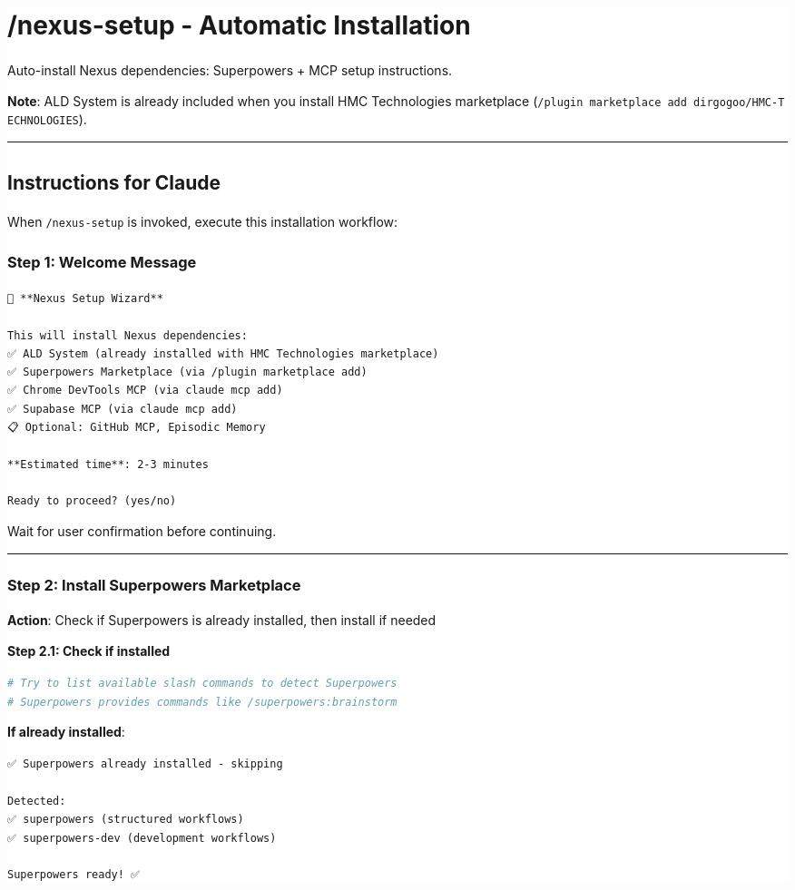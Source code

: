 # /nexus-setup - Automatic Installation

Auto-install Nexus dependencies: Superpowers + MCP setup instructions.

**Note**: ALD System is already included when you install HMC Technologies marketplace (`/plugin marketplace add dirgogoo/HMC-TECHNOLOGIES`).

---

## Instructions for Claude

When `/nexus-setup` is invoked, execute this installation workflow:

### Step 1: Welcome Message

```markdown
🚀 **Nexus Setup Wizard**

This will install Nexus dependencies:
✅ ALD System (already installed with HMC Technologies marketplace)
✅ Superpowers Marketplace (via /plugin marketplace add)
✅ Chrome DevTools MCP (via claude mcp add)
✅ Supabase MCP (via claude mcp add)
📋 Optional: GitHub MCP, Episodic Memory

**Estimated time**: 2-3 minutes

Ready to proceed? (yes/no)
```

Wait for user confirmation before continuing.

---

### Step 2: Install Superpowers Marketplace

**Action**: Check if Superpowers is already installed, then install if needed

**Step 2.1: Check if installed**
```bash
# Try to list available slash commands to detect Superpowers
# Superpowers provides commands like /superpowers:brainstorm
```

**If already installed**:
```markdown
✅ Superpowers already installed - skipping

Detected:
✅ superpowers (structured workflows)
✅ superpowers-dev (development workflows)

Superpowers ready! ✅
```
